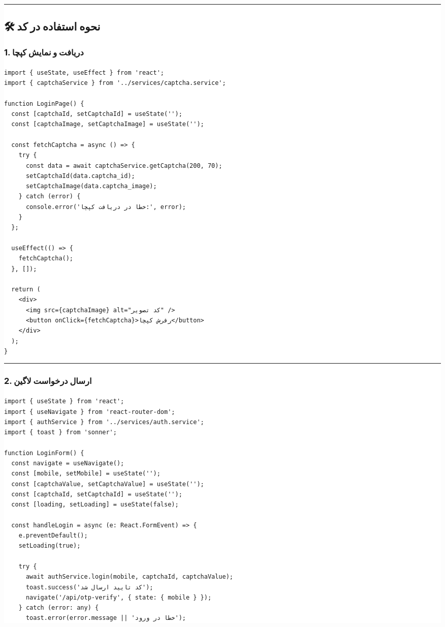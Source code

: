 
---

## 🛠️ نحوه استفاده در کد

### 1. دریافت و نمایش کپچا

```tsx
import { useState, useEffect } from 'react';
import { captchaService } from '../services/captcha.service';

function LoginPage() {
  const [captchaId, setCaptchaId] = useState('');
  const [captchaImage, setCaptchaImage] = useState('');

  const fetchCaptcha = async () => {
    try {
      const data = await captchaService.getCaptcha(200, 70);
      setCaptchaId(data.captcha_id);
      setCaptchaImage(data.captcha_image);
    } catch (error) {
      console.error('خطا در دریافت کپچا:', error);
    }
  };

  useEffect(() => {
    fetchCaptcha();
  }, []);

  return (
    <div>
      <img src={captchaImage} alt="کد تصویر" />
      <button onClick={fetchCaptcha}>رفرش کپچا</button>
    </div>
  );
}
```

---

### 2. ارسال درخواست لاگین

```tsx
import { useState } from 'react';
import { useNavigate } from 'react-router-dom';
import { authService } from '../services/auth.service';
import { toast } from 'sonner';

function LoginForm() {
  const navigate = useNavigate();
  const [mobile, setMobile] = useState('');
  const [captchaValue, setCaptchaValue] = useState('');
  const [captchaId, setCaptchaId] = useState('');
  const [loading, setLoading] = useState(false);

  const handleLogin = async (e: React.FormEvent) => {
    e.preventDefault();
    setLoading(true);

    try {
      await authService.login(mobile, captchaId, captchaValue);
      toast.success('کد تایید ارسال شد');
      navigate('/api/otp-verify', { state: { mobile } });
    } catch (error: any) {
      toast.error(error.message || 'خطا در ورود');
```